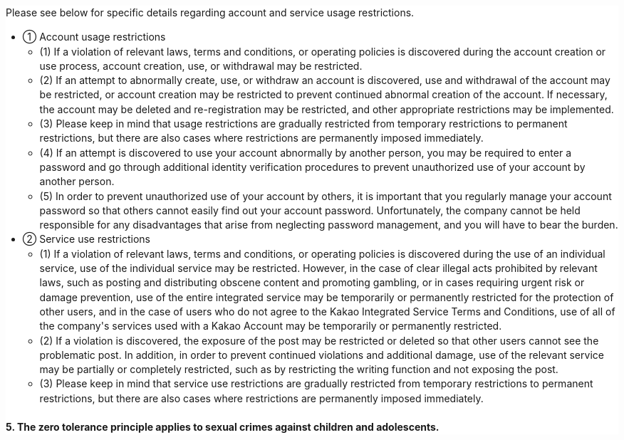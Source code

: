 Please see below for specific details regarding account and service
usage restrictions.

- ① Account usage restrictions
  - \(1\) If a violation of relevant laws, terms and conditions, or
    operating policies is discovered during the account creation or use
    process, account creation, use, or withdrawal may be restricted.
  - \(2\) If an attempt to abnormally create, use, or withdraw an
    account is discovered, use and withdrawal of the account may be
    restricted, or account creation may be restricted to prevent
    continued abnormal creation of the account. If necessary, the
    account may be deleted and re-registration may be restricted, and
    other appropriate restrictions may be implemented.
  - \(3\) Please keep in mind that usage restrictions are gradually
    restricted from temporary restrictions to permanent restrictions,
    but there are also cases where restrictions are permanently imposed
    immediately.
  - \(4\) If an attempt is discovered to use your account abnormally by
    another person, you may be required to enter a password and go
    through additional identity verification procedures to prevent
    unauthorized use of your account by another person.
  - \(5\) In order to prevent unauthorized use of your account by
    others, it is important that you regularly manage your account
    password so that others cannot easily find out your account
    password. Unfortunately, the company cannot be held responsible for
    any disadvantages that arise from neglecting password management,
    and you will have to bear the burden.
- ② Service use restrictions
  - \(1\) If a violation of relevant laws, terms and conditions, or
    operating policies is discovered during the use of an individual
    service, use of the individual service may be restricted. However,
    in the case of clear illegal acts prohibited by relevant laws, such
    as posting and distributing obscene content and promoting gambling,
    or in cases requiring urgent risk or damage prevention, use of the
    entire integrated service may be temporarily or permanently
    restricted for the protection of other users, and in the case of
    users who do not agree to the Kakao Integrated Service Terms and
    Conditions, use of all of the company's services used with a Kakao
    Account may be temporarily or permanently restricted.
  - \(2\) If a violation is discovered, the exposure of the post may be
    restricted or deleted so that other users cannot see the problematic
    post. In addition, in order to prevent continued violations and
    additional damage, use of the relevant service may be partially or
    completely restricted, such as by restricting the writing function
    and not exposing the post.
  - \(3\) Please keep in mind that service use restrictions are
    gradually restricted from temporary restrictions to permanent
    restrictions, but there are also cases where restrictions are
    permanently imposed immediately.

#### 5. The zero tolerance principle applies to sexual crimes against children and adolescents.
